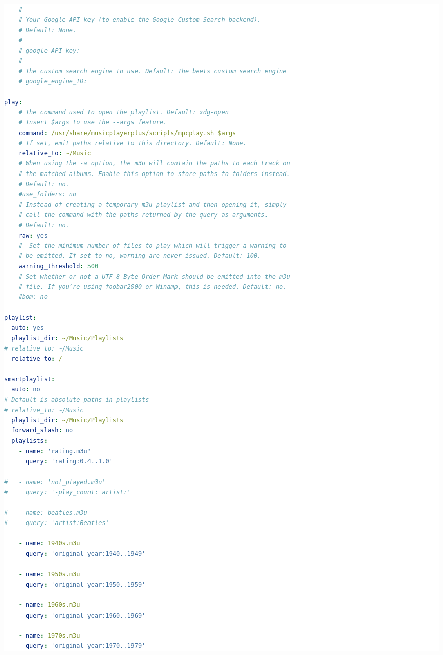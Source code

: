 ```yaml
    #
    # Your Google API key (to enable the Google Custom Search backend).
    # Default: None.
    #
    # google_API_key:
    #
    # The custom search engine to use. Default: The beets custom search engine
    # google_engine_ID:

play:
    # The command used to open the playlist. Default: xdg-open
    # Insert $args to use the --args feature.
    command: /usr/share/musicplayerplus/scripts/mpcplay.sh $args
    # If set, emit paths relative to this directory. Default: None.
    relative_to: ~/Music
    # When using the -a option, the m3u will contain the paths to each track on
    # the matched albums. Enable this option to store paths to folders instead.
    # Default: no.
    #use_folders: no
    # Instead of creating a temporary m3u playlist and then opening it, simply
    # call the command with the paths returned by the query as arguments.
    # Default: no.
    raw: yes
    #  Set the minimum number of files to play which will trigger a warning to
    # be emitted. If set to no, warning are never issued. Default: 100.
    warning_threshold: 500
    # Set whether or not a UTF-8 Byte Order Mark should be emitted into the m3u
    # file. If you’re using foobar2000 or Winamp, this is needed. Default: no.
    #bom: no

playlist:
  auto: yes
  playlist_dir: ~/Music/Playlists
# relative_to: ~/Music
  relative_to: /

smartplaylist:
  auto: no
# Default is absolute paths in playlists
# relative_to: ~/Music
  playlist_dir: ~/Music/Playlists
  forward_slash: no
  playlists:
    - name: 'rating.m3u'
      query: 'rating:0.4..1.0'

#   - name: 'not_played.m3u'
#     query: '-play_count: artist:'

#   - name: beatles.m3u
#     query: 'artist:Beatles'

    - name: 1940s.m3u
      query: 'original_year:1940..1949'

    - name: 1950s.m3u
      query: 'original_year:1950..1959'

    - name: 1960s.m3u
      query: 'original_year:1960..1969'

    - name: 1970s.m3u
      query: 'original_year:1970..1979'
```